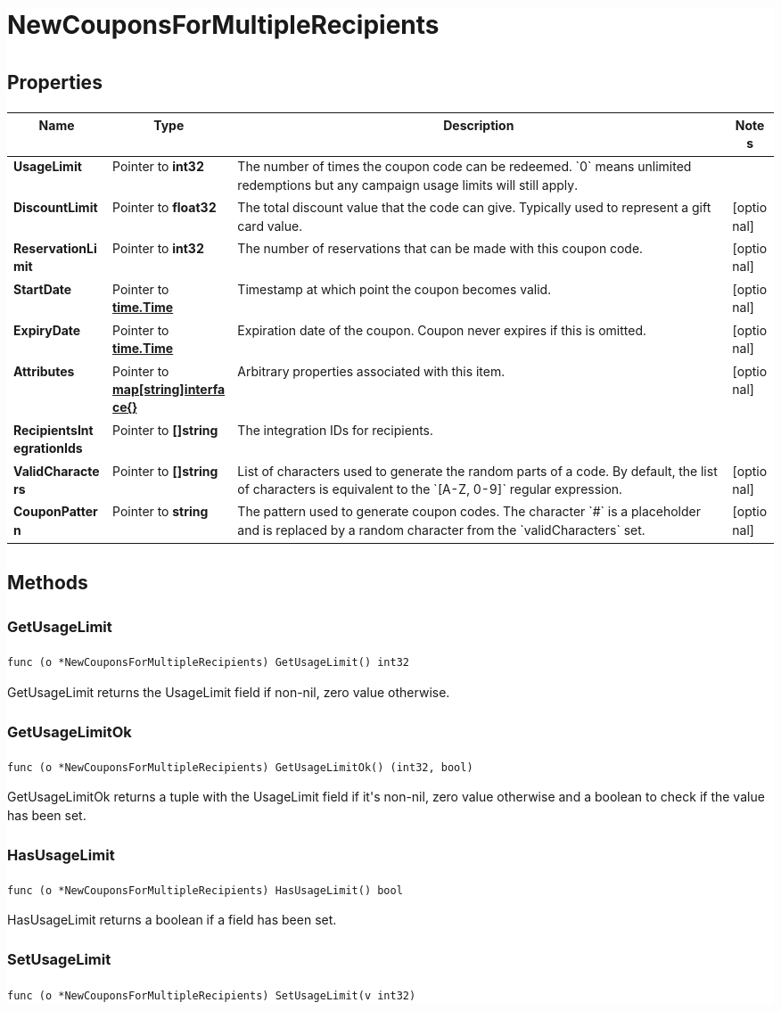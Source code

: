 # NewCouponsForMultipleRecipients

## Properties

Name | Type | Description | Notes
------------ | ------------- | ------------- | -------------
**UsageLimit** | Pointer to **int32** | The number of times the coupon code can be redeemed. &#x60;0&#x60; means unlimited redemptions but any campaign usage limits will still apply.  | 
**DiscountLimit** | Pointer to **float32** | The total discount value that the code can give. Typically used to represent a gift card value.  | [optional] 
**ReservationLimit** | Pointer to **int32** | The number of reservations that can be made with this coupon code.  | [optional] 
**StartDate** | Pointer to [**time.Time**](time.Time.md) | Timestamp at which point the coupon becomes valid. | [optional] 
**ExpiryDate** | Pointer to [**time.Time**](time.Time.md) | Expiration date of the coupon. Coupon never expires if this is omitted. | [optional] 
**Attributes** | Pointer to [**map[string]interface{}**](.md) | Arbitrary properties associated with this item. | [optional] 
**RecipientsIntegrationIds** | Pointer to **[]string** | The integration IDs for recipients. | 
**ValidCharacters** | Pointer to **[]string** | List of characters used to generate the random parts of a code. By default, the list of characters is equivalent to the &#x60;[A-Z, 0-9]&#x60; regular expression.  | [optional] 
**CouponPattern** | Pointer to **string** | The pattern used to generate coupon codes. The character &#x60;#&#x60; is a placeholder and is replaced by a random character from the &#x60;validCharacters&#x60; set.  | [optional] 

## Methods

### GetUsageLimit

`func (o *NewCouponsForMultipleRecipients) GetUsageLimit() int32`

GetUsageLimit returns the UsageLimit field if non-nil, zero value otherwise.

### GetUsageLimitOk

`func (o *NewCouponsForMultipleRecipients) GetUsageLimitOk() (int32, bool)`

GetUsageLimitOk returns a tuple with the UsageLimit field if it's non-nil, zero value otherwise
and a boolean to check if the value has been set.

### HasUsageLimit

`func (o *NewCouponsForMultipleRecipients) HasUsageLimit() bool`

HasUsageLimit returns a boolean if a field has been set.

### SetUsageLimit

`func (o *NewCouponsForMultipleRecipients) SetUsageLimit(v int32)`
